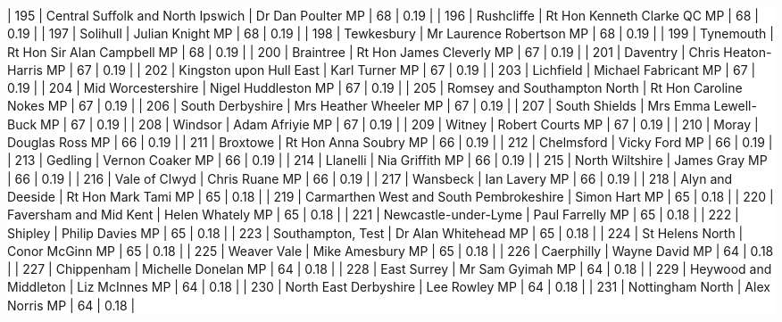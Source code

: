 | 195 | Central Suffolk and North Ipswich | Dr Dan Poulter MP | 68 | 0.19 |
| 196 | Rushcliffe | Rt Hon Kenneth Clarke QC MP | 68 | 0.19 |
| 197 | Solihull | Julian Knight MP | 68 | 0.19 |
| 198 | Tewkesbury | Mr Laurence Robertson MP | 68 | 0.19 |
| 199 | Tynemouth | Rt Hon Sir Alan Campbell MP | 68 | 0.19 |
| 200 | Braintree | Rt Hon James Cleverly MP | 67 | 0.19 |
| 201 | Daventry | Chris Heaton-Harris MP | 67 | 0.19 |
| 202 | Kingston upon Hull East | Karl Turner MP | 67 | 0.19 |
| 203 | Lichfield | Michael Fabricant MP | 67 | 0.19 |
| 204 | Mid Worcestershire | Nigel Huddleston MP | 67 | 0.19 |
| 205 | Romsey and Southampton North | Rt Hon Caroline Nokes MP | 67 | 0.19 |
| 206 | South Derbyshire | Mrs Heather Wheeler MP | 67 | 0.19 |
| 207 | South Shields | Mrs Emma Lewell-Buck MP | 67 | 0.19 |
| 208 | Windsor | Adam Afriyie MP | 67 | 0.19 |
| 209 | Witney | Robert Courts MP | 67 | 0.19 |
| 210 | Moray | Douglas Ross MP | 66 | 0.19 |
| 211 | Broxtowe | Rt Hon Anna Soubry MP | 66 | 0.19 |
| 212 | Chelmsford | Vicky Ford MP | 66 | 0.19 |
| 213 | Gedling | Vernon Coaker MP | 66 | 0.19 |
| 214 | Llanelli | Nia Griffith MP | 66 | 0.19 |
| 215 | North Wiltshire | James Gray MP | 66 | 0.19 |
| 216 | Vale of Clwyd | Chris Ruane MP | 66 | 0.19 |
| 217 | Wansbeck | Ian Lavery MP | 66 | 0.19 |
| 218 | Alyn and Deeside | Rt Hon Mark Tami MP | 65 | 0.18 |
| 219 | Carmarthen West and South Pembrokeshire | Simon Hart MP | 65 | 0.18 |
| 220 | Faversham and Mid Kent | Helen Whately MP | 65 | 0.18 |
| 221 | Newcastle-under-Lyme | Paul Farrelly MP | 65 | 0.18 |
| 222 | Shipley | Philip Davies MP | 65 | 0.18 |
| 223 | Southampton, Test | Dr Alan Whitehead MP | 65 | 0.18 |
| 224 | St Helens North | Conor McGinn MP | 65 | 0.18 |
| 225 | Weaver Vale | Mike Amesbury MP | 65 | 0.18 |
| 226 | Caerphilly | Wayne David MP | 64 | 0.18 |
| 227 | Chippenham | Michelle Donelan MP | 64 | 0.18 |
| 228 | East Surrey | Mr Sam Gyimah MP | 64 | 0.18 |
| 229 | Heywood and Middleton | Liz McInnes MP | 64 | 0.18 |
| 230 | North East Derbyshire | Lee Rowley MP | 64 | 0.18 |
| 231 | Nottingham North | Alex Norris MP | 64 | 0.18 |